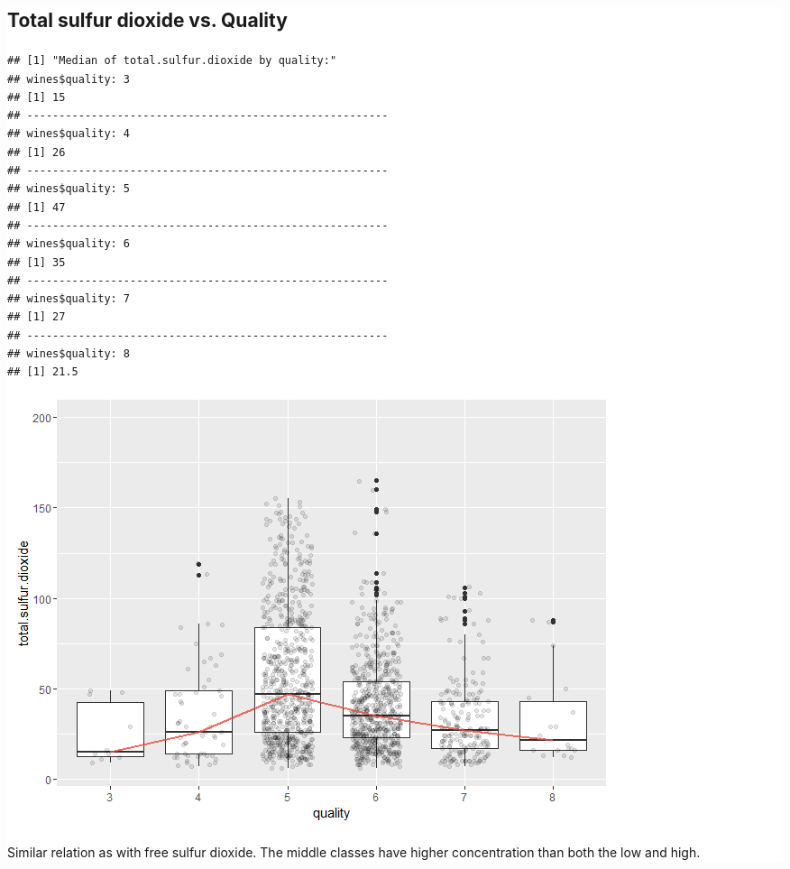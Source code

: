 

## Total sulfur dioxide  vs. Quality


```
## [1] "Median of total.sulfur.dioxide by quality:"
## wines$quality: 3
## [1] 15
## -------------------------------------------------------- 
## wines$quality: 4
## [1] 26
## -------------------------------------------------------- 
## wines$quality: 5
## [1] 47
## -------------------------------------------------------- 
## wines$quality: 6
## [1] 35
## -------------------------------------------------------- 
## wines$quality: 7
## [1] 27
## -------------------------------------------------------- 
## wines$quality: 8
## [1] 21.5
```

![](P4_Wine_Quality_data_files/figure-html/unnamed-chunk-11-1.png)

Similar relation as with free sulfur dioxide. The middle classes have higher concentration than both the low and high.
